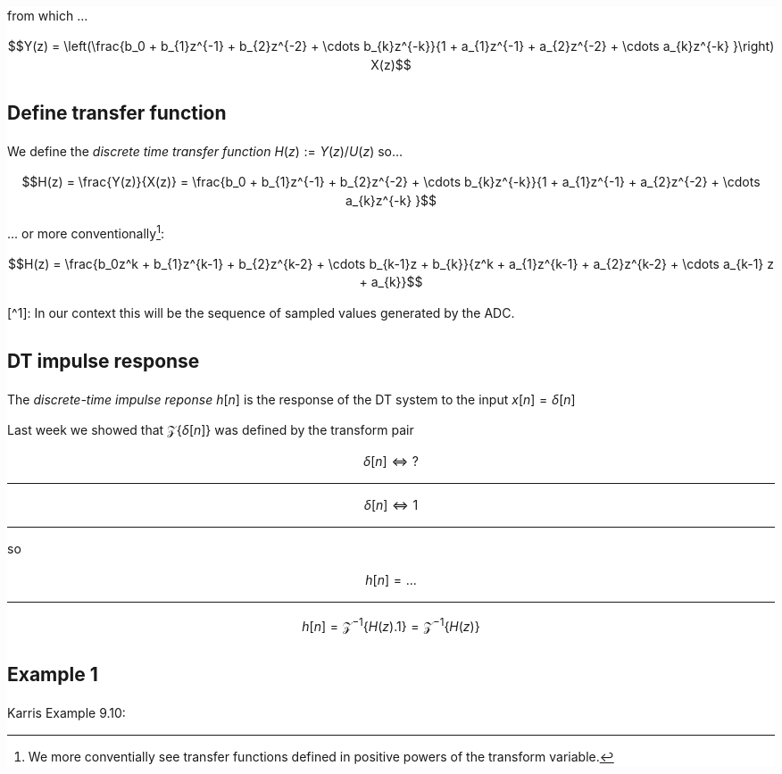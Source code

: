 from which ...


$$Y(z) = \left(\frac{b_0 + b_{1}z^{-1} + b_{2}z^{-2} + \cdots b_{k}z^{-k}}{1 +
a_{1}z^{-1} + a_{2}z^{-2} + \cdots a_{k}z^{-k}
}\right) X(z)$$

## Define transfer function

We define the *discrete time transfer function* $H(z) := Y(z)/U(z)$ so...

$$H(z) = \frac{Y(z)}{X(z)} = \frac{b_0 + b_{1}z^{-1} + b_{2}z^{-2} + \cdots
b_{k}z^{-k}}{1 + a_{1}z^{-1} + a_{2}z^{-2} + \cdots a_{k}z^{-k}
}$$




... or more conventionally[^3]:

$$H(z) = \frac{b_0z^k + b_{1}z^{k-1} + b_{2}z^{k-2} + \cdots b_{k-1}z +
b_{k}}{z^k + a_{1}z^{k-1} + a_{2}z^{k-2} + \cdots a_{k-1} z + a_{k}}$$

<div class="notes">
[^1]: In our context this will be the sequence of sampled values generated by the ADC.

[^2]: A difference equation for a sequence based on regular sampling consists of
a linear combination of the current and past values of the sequences of the dependent
and independent variables and in this sense it is analogous to a linear differential equation.

[^3]: We more conventially see transfer functions defined in positive powers of the transform variable.
</div>

## DT impulse response

The *discrete-time impulse reponse* $h[n]$ is the response of the DT system to
the input $x[n] = \delta[n]$

Last week we showed that $\mathcal{Z}\left\{\delta[n]\right\}$ was defined by
the transform pair

$$\delta[n] \Leftrightarrow ?$$

----

$$\delta[n] \Leftrightarrow 1$$

----

so

$$h[n] = ...$$

----

$$h[n] = \mathcal{Z}^{-1}\left\{H(z).1\right\} =
\mathcal{Z}^{-1}\left\{H(z)\right\}$$

## Example 1

Karris Example 9.10:
